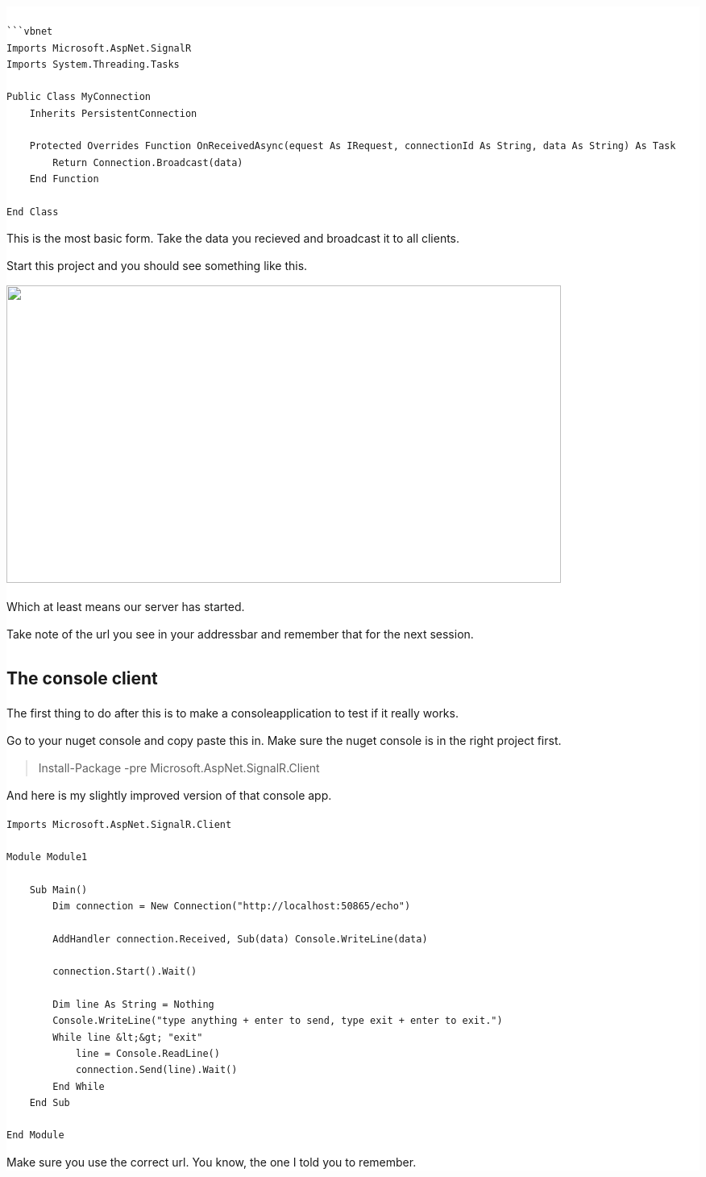 ```vbnet

```vbnet
Imports Microsoft.AspNet.SignalR
Imports System.Threading.Tasks

Public Class MyConnection
    Inherits PersistentConnection

    Protected Overrides Function OnReceivedAsync(equest As IRequest, connectionId As String, data As String) As Task
        Return Connection.Broadcast(data)
    End Function

End Class
```
This is the most basic form. Take the data you recieved and broadcast it to all clients. 

Start this project and you should see something like this.

<div class="image_block">
  <a href="https://lessthandot.z19.web.core.windows.net/wp-content/uploads/users/chrissie1/SignalR/SignalR1.png?mtime=1352541992"><img alt="" src="https://lessthandot.z19.web.core.windows.net/wp-content/uploads/users/chrissie1/SignalR/SignalR1.png?mtime=1352541992" width="688" height="369" /></a>
</div>

Which at least means our server has started. 

Take note of the url you see in your addressbar and remember that for the next session.

## The console client

The first thing to do after this is to make a consoleapplication to test if it really works.

Go to your nuget console and copy paste this in. Make sure the nuget console is in the right project first.

> Install-Package -pre Microsoft.AspNet.SignalR.Client

And here is my slightly improved version of that console app.

```vbnet
Imports Microsoft.AspNet.SignalR.Client

Module Module1

    Sub Main()
        Dim connection = New Connection("http://localhost:50865/echo")

        AddHandler connection.Received, Sub(data) Console.WriteLine(data)

        connection.Start().Wait()

        Dim line As String = Nothing
        Console.WriteLine("type anything + enter to send, type exit + enter to exit.")
        While line &lt;&gt; "exit"
            line = Console.ReadLine()
            connection.Send(line).Wait()
        End While
    End Sub

End Module
```
Make sure you use the correct url. You know, the one I told you to remember.
  